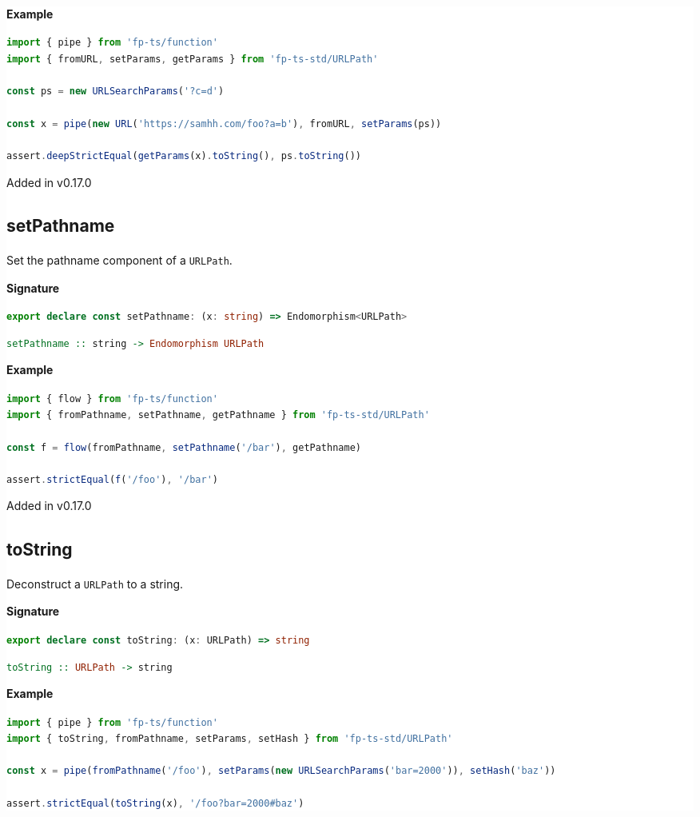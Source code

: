 **Example**

```ts
import { pipe } from 'fp-ts/function'
import { fromURL, setParams, getParams } from 'fp-ts-std/URLPath'

const ps = new URLSearchParams('?c=d')

const x = pipe(new URL('https://samhh.com/foo?a=b'), fromURL, setParams(ps))

assert.deepStrictEqual(getParams(x).toString(), ps.toString())
```

Added in v0.17.0

## setPathname

Set the pathname component of a `URLPath`.

**Signature**

```ts
export declare const setPathname: (x: string) => Endomorphism<URLPath>
```

```hs
setPathname :: string -> Endomorphism URLPath
```

**Example**

```ts
import { flow } from 'fp-ts/function'
import { fromPathname, setPathname, getPathname } from 'fp-ts-std/URLPath'

const f = flow(fromPathname, setPathname('/bar'), getPathname)

assert.strictEqual(f('/foo'), '/bar')
```

Added in v0.17.0

## toString

Deconstruct a `URLPath` to a string.

**Signature**

```ts
export declare const toString: (x: URLPath) => string
```

```hs
toString :: URLPath -> string
```

**Example**

```ts
import { pipe } from 'fp-ts/function'
import { toString, fromPathname, setParams, setHash } from 'fp-ts-std/URLPath'

const x = pipe(fromPathname('/foo'), setParams(new URLSearchParams('bar=2000')), setHash('baz'))

assert.strictEqual(toString(x), '/foo?bar=2000#baz')
```
